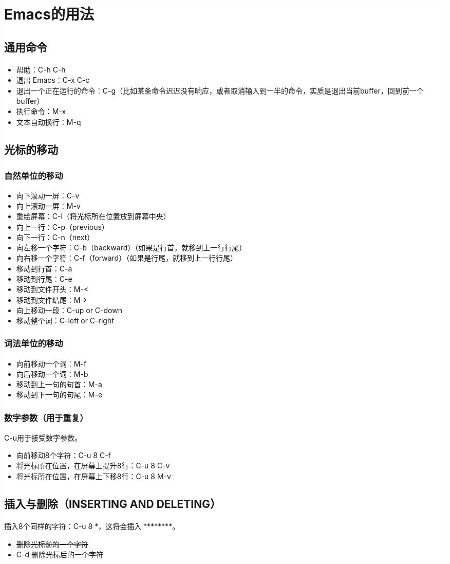 # Emacs的用法

## 通用命令

- 帮助：C-h C-h
- 退出 Emacs：C-x C-c
- 退出一个正在运行的命令：C-g（比如某条命令迟迟没有响应，或者取消输入到一半的命令，实质是退出当前buffer，回到前一个buffer）
- 执行命令：M-x
- 文本自动换行：M-q

## 光标的移动

### 自然单位的移动

- 向下滚动一屏：C-v
- 向上滚动一屏：M-v
- 重绘屏幕：C-l（将光标所在位置放到屏幕中央）
- 向上一行：C-p（previous）
- 向下一行：C-n（next）
- 向左移一个字符：C-b（backward）（如果是行首，就移到上一行行尾）
- 向右移一个字符：C-f（forward）（如果是行尾，就移到上一行行尾）
- 移动到行首：C-a
- 移动到行尾：C-e
- 移动到文件开头：M-<
- 移动到文件结尾：M->
- 向上移动一段：C-up or C-down
- 移动整个词：C-left or C-right

### 词法单位的移动

- 向前移动一个词：M-f
- 向后移动一个词：M-b
- 移动到上一句的句首：M-a
- 移动到下一句的句尾：M-e

### 数字参数（用于重复）

C-u用于接受数字参数。

- 向前移动8个字符：C-u 8 C-f
- 将光标所在位置，在屏幕上提升8行：C-u 8 C-v
- 将光标所在位置，在屏幕上下移8行：C-u 8 M-v

## 插入与删除（INSERTING AND DELETING）

插入8个同样的字符：C-u 8 *，这将会插入 ********。

- <DEL>        删除光标前的一个字符
- C-d          删除光标后的一个字符
